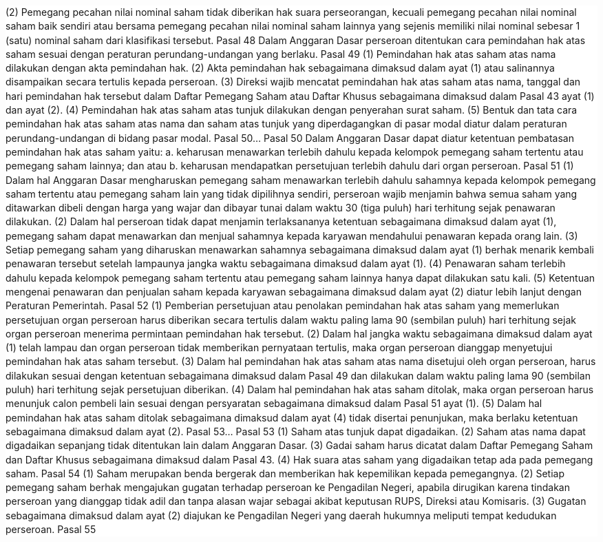 (2) Pemegang pecahan nilai nominal saham tidak diberikan hak suara perseorangan, kecuali pemegang pecahan nilai nominal saham baik sendiri atau bersama pemegang pecahan nilai nominal saham lainnya yang sejenis memiliki nilai nominal sebesar 1 (satu) nominal saham dari klasifikasi tersebut.
Pasal 48
Dalam Anggaran Dasar perseroan ditentukan cara pemindahan hak atas saham sesuai dengan peraturan perundang-undangan yang berlaku.
Pasal 49
(1) Pemindahan hak atas saham atas nama dilakukan dengan akta pemindahan hak.
(2) Akta pemindahan hak sebagaimana dimaksud dalam ayat (1) atau salinannya disampaikan secara tertulis kepada perseroan.
(3) Direksi wajib mencatat pemindahan hak atas saham atas nama, tanggal dan hari pemindahan hak tersebut dalam Daftar Pemegang Saham atau Daftar Khusus sebagaimana dimaksud dalam Pasal 43 ayat (1) dan ayat (2).
(4) Pemindahan hak atas saham atas tunjuk dilakukan dengan penyerahan surat saham.
(5) Bentuk dan tata cara pemindahan hak atas saham atas nama dan saham atas tunjuk yang diperdagangkan di pasar modal diatur dalam peraturan perundang-undangan di bidang pasar modal. Pasal 50…
Pasal 50
Dalam Anggaran Dasar dapat diatur ketentuan pembatasan pemindahan hak atas saham yaitu:
a. keharusan menawarkan terlebih dahulu kepada kelompok pemegang saham tertentu atau pemegang saham lainnya; dan atau b. keharusan mendapatkan persetujuan terlebih dahulu dari organ perseroan.
Pasal 51
(1) Dalam hal Anggaran Dasar mengharuskan pemegang saham menawarkan terlebih dahulu sahamnya kepada kelompok pemegang saham tertentu atau pemegang saham lain yang tidak dipilihnya sendiri, perseroan wajib menjamin bahwa semua saham yang ditawarkan dibeli dengan harga yang wajar dan dibayar tunai dalam waktu 30 (tiga puluh) hari terhitung sejak penawaran dilakukan.
(2) Dalam hal perseroan tidak dapat menjamin terlaksananya ketentuan sebagaimana dimaksud dalam ayat (1), pemegang saham dapat menawarkan dan menjual sahamnya kepada karyawan mendahului penawaran kepada orang lain.
(3) Setiap pemegang saham yang diharuskan menawarkan sahamnya sebagaimana dimaksud dalam ayat (1) berhak menarik kembali penawaran tersebut setelah lampaunya jangka waktu sebagaimana dimaksud dalam ayat (1).
(4) Penawaran saham terlebih dahulu kepada kelompok pemegang saham tertentu atau pemegang saham lainnya hanya dapat dilakukan satu kali.
(5) Ketentuan mengenai penawaran dan penjualan saham kepada karyawan sebagaimana dimaksud dalam ayat (2) diatur lebih lanjut dengan Peraturan Pemerintah.
Pasal 52
(1) Pemberian persetujuan atau penolakan pemindahan hak atas saham yang memerlukan persetujuan organ perseroan harus diberikan secara tertulis dalam waktu paling lama 90 (sembilan puluh) hari terhitung sejak organ perseroan menerima permintaan pemindahan hak tersebut.
(2) Dalam hal jangka waktu sebagaimana dimaksud dalam ayat (1) telah lampau dan organ perseroan tidak memberikan pernyataan tertulis, maka organ perseroan dianggap menyetujui pemindahan hak atas saham tersebut.
(3) Dalam hal pemindahan hak atas saham atas nama disetujui oleh organ perseroan, harus dilakukan sesuai dengan ketentuan sebagaimana dimaksud dalam Pasal 49 dan dilakukan dalam waktu paling lama 90 (sembilan puluh) hari terhitung sejak persetujuan diberikan.
(4) Dalam hal pemindahan hak atas saham ditolak, maka organ perseroan harus menunjuk calon pembeli lain sesuai dengan persyaratan sebagaimana dimaksud dalam Pasal 51 ayat (1).
(5) Dalam hal pemindahan hak atas saham ditolak sebagaimana dimaksud dalam ayat (4) tidak disertai penunjukan, maka berlaku ketentuan sebagaimana dimaksud dalam ayat (2). Pasal 53…
Pasal 53
(1) Saham atas tunjuk dapat digadaikan.
(2) Saham atas nama dapat digadaikan sepanjang tidak ditentukan lain dalam Anggaran Dasar.
(3) Gadai saham harus dicatat dalam Daftar Pemegang Saham dan Daftar Khusus sebagaimana dimaksud dalam Pasal 43.
(4) Hak suara atas saham yang digadaikan tetap ada pada pemegang saham.
Pasal 54
(1) Saham merupakan benda bergerak dan memberikan hak kepemilikan kepada pemegangnya.
(2) Setiap pemegang saham berhak mengajukan gugatan terhadap perseroan ke Pengadilan Negeri, apabila dirugikan karena tindakan perseroan yang dianggap tidak adil dan tanpa alasan wajar sebagai akibat keputusan RUPS, Direksi atau Komisaris.
(3) Gugatan sebagaimana dimaksud dalam ayat (2) diajukan ke Pengadilan Negeri yang daerah hukumnya meliputi tempat kedudukan perseroan.
Pasal 55